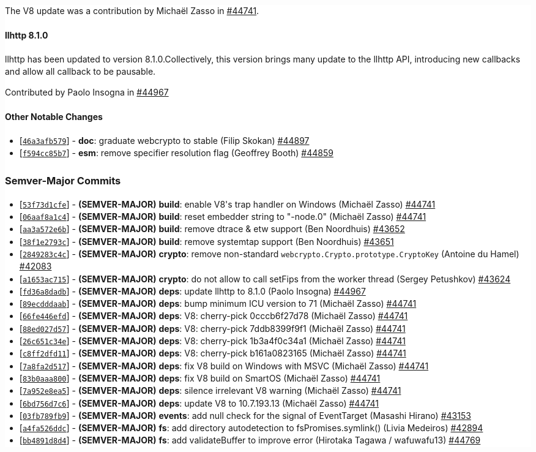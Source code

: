 The V8 update was a contribution by Michaël Zasso in [#44741](https://github.com/nodejs/node/pull/44741).

#### llhttp 8.1.0

llhttp has been updated to version 8.1.0.Collectively, this version brings many update to the llhttp API, introducing new callbacks and allow all callback to be pausable.

Contributed by Paolo Insogna in [#44967](https://github.com/nodejs/node/pull/44967)

#### Other Notable Changes

- \[[`46a3afb579`](https://github.com/nodejs/node/commit/46a3afb579)] - **doc**: graduate webcrypto to stable (Filip Skokan) [#44897](https://github.com/nodejs/node/pull/44897)
- \[[`f594cc85b7`](https://github.com/nodejs/node/commit/f594cc85b7)] - **esm**: remove specifier resolution flag (Geoffrey Booth) [#44859](https://github.com/nodejs/node/pull/44859)

### Semver-Major Commits

- \[[`53f73d1cfe`](https://github.com/nodejs/node/commit/53f73d1cfe)] - **(SEMVER-MAJOR)** **build**: enable V8's trap handler on Windows (Michaël Zasso) [#44741](https://github.com/nodejs/node/pull/44741)
- \[[`06aaf8a1c4`](https://github.com/nodejs/node/commit/06aaf8a1c4)] - **(SEMVER-MAJOR)** **build**: reset embedder string to "-node.0" (Michaël Zasso) [#44741](https://github.com/nodejs/node/pull/44741)
- \[[`aa3a572e6b`](https://github.com/nodejs/node/commit/aa3a572e6b)] - **(SEMVER-MAJOR)** **build**: remove dtrace & etw support (Ben Noordhuis) [#43652](https://github.com/nodejs/node/pull/43652)
- \[[`38f1e2793c`](https://github.com/nodejs/node/commit/38f1e2793c)] - **(SEMVER-MAJOR)** **build**: remove systemtap support (Ben Noordhuis) [#43651](https://github.com/nodejs/node/pull/43651)
- \[[`2849283c4c`](https://github.com/nodejs/node/commit/2849283c4c)] - **(SEMVER-MAJOR)** **crypto**: remove non-standard `webcrypto.Crypto.prototype.CryptoKey` (Antoine du Hamel) [#42083](https://github.com/nodejs/node/pull/42083)
- \[[`a1653ac715`](https://github.com/nodejs/node/commit/a1653ac715)] - **(SEMVER-MAJOR)** **crypto**: do not allow to call setFips from the worker thread (Sergey Petushkov) [#43624](https://github.com/nodejs/node/pull/43624)
- \[[`fd36a8dadb`](https://github.com/nodejs/node/commit/fd36a8dadb)] - **(SEMVER-MAJOR)** **deps**: update llhttp to 8.1.0 (Paolo Insogna) [#44967](https://github.com/nodejs/node/pull/44967)
- \[[`89ecdddaab`](https://github.com/nodejs/node/commit/89ecdddaab)] - **(SEMVER-MAJOR)** **deps**: bump minimum ICU version to 71 (Michaël Zasso) [#44741](https://github.com/nodejs/node/pull/44741)
- \[[`66fe446efd`](https://github.com/nodejs/node/commit/66fe446efd)] - **(SEMVER-MAJOR)** **deps**: V8: cherry-pick 0cccb6f27d78 (Michaël Zasso) [#44741](https://github.com/nodejs/node/pull/44741)
- \[[`88ed027d57`](https://github.com/nodejs/node/commit/88ed027d57)] - **(SEMVER-MAJOR)** **deps**: V8: cherry-pick 7ddb8399f9f1 (Michaël Zasso) [#44741](https://github.com/nodejs/node/pull/44741)
- \[[`26c651c34e`](https://github.com/nodejs/node/commit/26c651c34e)] - **(SEMVER-MAJOR)** **deps**: V8: cherry-pick 1b3a4f0c34a1 (Michaël Zasso) [#44741](https://github.com/nodejs/node/pull/44741)
- \[[`c8ff2dfd11`](https://github.com/nodejs/node/commit/c8ff2dfd11)] - **(SEMVER-MAJOR)** **deps**: V8: cherry-pick b161a0823165 (Michaël Zasso) [#44741](https://github.com/nodejs/node/pull/44741)
- \[[`7a8fa2d517`](https://github.com/nodejs/node/commit/7a8fa2d517)] - **(SEMVER-MAJOR)** **deps**: fix V8 build on Windows with MSVC (Michaël Zasso) [#44741](https://github.com/nodejs/node/pull/44741)
- \[[`83b0aaa800`](https://github.com/nodejs/node/commit/83b0aaa800)] - **(SEMVER-MAJOR)** **deps**: fix V8 build on SmartOS (Michaël Zasso) [#44741](https://github.com/nodejs/node/pull/44741)
- \[[`7a952e8ea5`](https://github.com/nodejs/node/commit/7a952e8ea5)] - **(SEMVER-MAJOR)** **deps**: silence irrelevant V8 warning (Michaël Zasso) [#44741](https://github.com/nodejs/node/pull/44741)
- \[[`6bd756d7c6`](https://github.com/nodejs/node/commit/6bd756d7c6)] - **(SEMVER-MAJOR)** **deps**: update V8 to 10.7.193.13 (Michaël Zasso) [#44741](https://github.com/nodejs/node/pull/44741)
- \[[`03fb789fb9`](https://github.com/nodejs/node/commit/03fb789fb9)] - **(SEMVER-MAJOR)** **events**: add null check for the signal of EventTarget (Masashi Hirano) [#43153](https://github.com/nodejs/node/pull/43153)
- \[[`a4fa526ddc`](https://github.com/nodejs/node/commit/a4fa526ddc)] - **(SEMVER-MAJOR)** **fs**: add directory autodetection to fsPromises.symlink() (Livia Medeiros) [#42894](https://github.com/nodejs/node/pull/42894)
- \[[`bb4891d8d4`](https://github.com/nodejs/node/commit/bb4891d8d4)] - **(SEMVER-MAJOR)** **fs**: add validateBuffer to improve error (Hirotaka Tagawa / wafuwafu13) [#44769](https://github.com/nodejs/node/pull/44769)